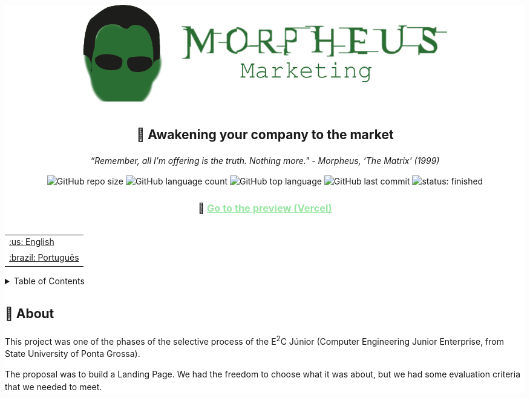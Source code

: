 <div id=top></div>
<h1 align="center">
<img src="https://github.com/Carol42/Morpheus-Landing-Page/blob/main/img/logo2.png" alt="Morpheus marketing logo" width="70%">
</h1>
<h2 align="center">&#x1F48A; Awakening your company to the market</h2>
<p align="center"><i>“Remember, all I’m offering is the truth. Nothing more."   - Morpheus, ‘The Matrix' (1999)</i> </p>
 <div align="center">
  <img alt="GitHub repo size" src="https://img.shields.io/github/repo-size/Carol42/Morpheus-Landing-Page?color=181717&logo=github&style=plastic&logoColor=181717">
  <img alt="GitHub language count" src="https://img.shields.io/github/languages/count/Carol42/Morpheus-Landing-Page?style=plastic&color=2B6E34">
   <img alt="GitHub top language" src="https://img.shields.io/github/languages/top/Carol42/Morpheus-Landing-Page?color=1572B6&logo=css3&style=plastic&logoColor=1572B6">
   <img alt="GitHub last commit" src="https://img.shields.io/github/last-commit/Carol42/Morpheus-Landing-Page?color=181717&logo=github&logoColor=181717&style=plastic">
   
   <img src="https://img.shields.io/static/v1?label=✔ status&message=finished&color=2B6E34&style=plastic&logo=" alt="status: finished"/>
 </div>
<h3 align="center" >
   <b>&#x1F517;  <a  href="https://Morpheus-marketing-carol42.vercel.app/" style="color:#9AE6A4;">Go to the preview (Vercel)</a></b>
</h3>


<table align="right">
 <tr><td><a href="https://github.com/Carol42/Morpheus-Landing-Page/blob/main/README-en.md">:us: English</a></td></tr>
 <tr><td><a href="https://github.com/Carol42/Morpheus-Landing-Page/blob/main/README.md">:brazil: Português</a></td></tr>
</table>

<details><summary>Table of Contents</summary></details>


## :pushpin: About

<p>This project was one of the phases of the selective process of the E<sup>2</sup>C Júnior (Computer Engineering Junior Enterprise, from State University of Ponta Grossa).</p>
<p>The proposal was to build a Landing Page. We had the freedom to choose what it was about, but we had some evaluation criteria that we needed to meet.</p>
